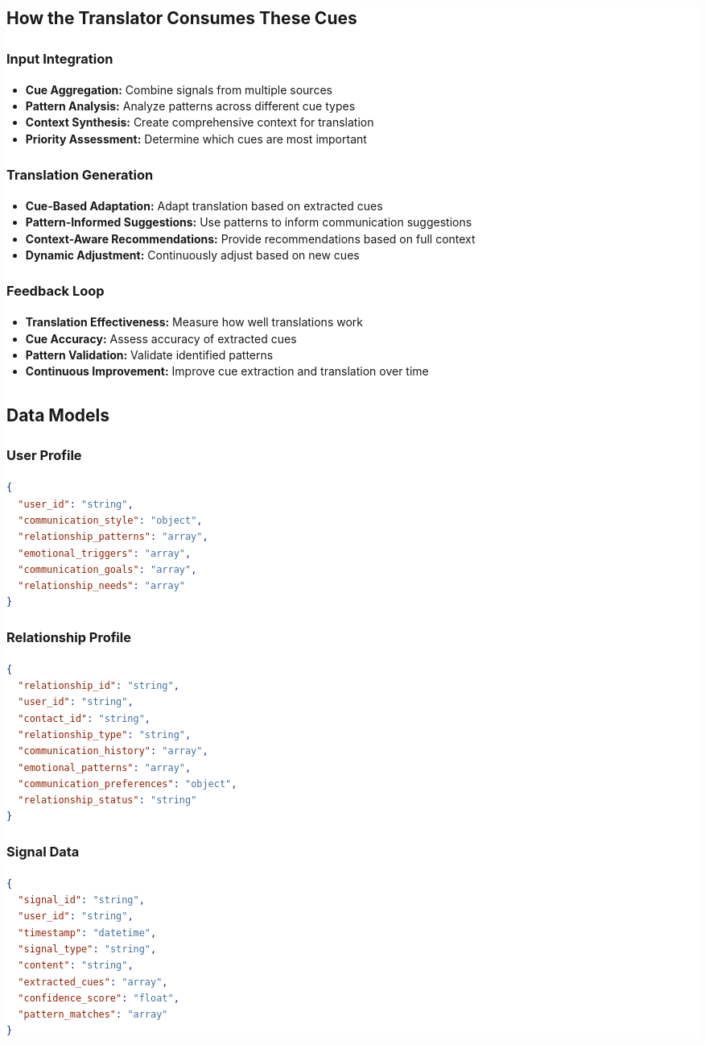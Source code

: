## How the Translator Consumes These Cues

### Input Integration
- **Cue Aggregation:** Combine signals from multiple sources
- **Pattern Analysis:** Analyze patterns across different cue types
- **Context Synthesis:** Create comprehensive context for translation
- **Priority Assessment:** Determine which cues are most important

### Translation Generation
- **Cue-Based Adaptation:** Adapt translation based on extracted cues
- **Pattern-Informed Suggestions:** Use patterns to inform communication suggestions
- **Context-Aware Recommendations:** Provide recommendations based on full context
- **Dynamic Adjustment:** Continuously adjust based on new cues

### Feedback Loop
- **Translation Effectiveness:** Measure how well translations work
- **Cue Accuracy:** Assess accuracy of extracted cues
- **Pattern Validation:** Validate identified patterns
- **Continuous Improvement:** Improve cue extraction and translation over time

## Data Models

### User Profile
```json
{
  "user_id": "string",
  "communication_style": "object",
  "relationship_patterns": "array",
  "emotional_triggers": "array",
  "communication_goals": "array",
  "relationship_needs": "array"
}
```

### Relationship Profile
```json
{
  "relationship_id": "string",
  "user_id": "string",
  "contact_id": "string",
  "relationship_type": "string",
  "communication_history": "array",
  "emotional_patterns": "array",
  "communication_preferences": "object",
  "relationship_status": "string"
}
```

### Signal Data
```json
{
  "signal_id": "string",
  "user_id": "string",
  "timestamp": "datetime",
  "signal_type": "string",
  "content": "string",
  "extracted_cues": "array",
  "confidence_score": "float",
  "pattern_matches": "array"
}
```
